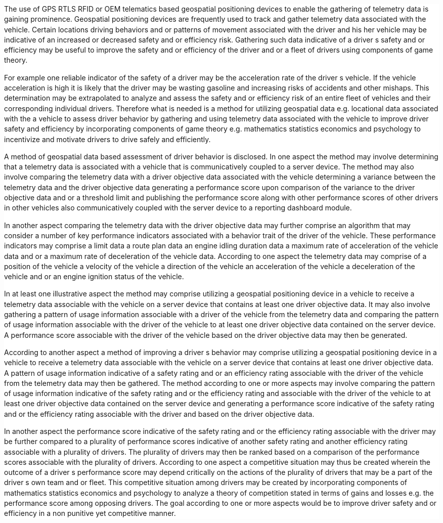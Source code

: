 The use of GPS RTLS RFID or OEM telematics based geospatial positioning devices to enable the gathering of telemetry data is gaining prominence. Geospatial positioning devices are frequently used to track and gather telemetry data associated with the vehicle. Certain locations driving behaviors and or patterns of movement associated with the driver and his her vehicle may be indicative of an increased or decreased safety and or efficiency risk. Gathering such data indicative of a driver s safety and or efficiency may be useful to improve the safety and or efficiency of the driver and or a fleet of drivers using components of game theory.

For example one reliable indicator of the safety of a driver may be the acceleration rate of the driver s vehicle. If the vehicle acceleration is high it is likely that the driver may be wasting gasoline and increasing risks of accidents and other mishaps. This determination may be extrapolated to analyze and assess the safety and or efficiency risk of an entire fleet of vehicles and their corresponding individual drivers. Therefore what is needed is a method for utilizing geospatial data e.g. locational data associated with the a vehicle to assess driver behavior by gathering and using telemetry data associated with the vehicle to improve driver safety and efficiency by incorporating components of game theory e.g. mathematics statistics economics and psychology to incentivize and motivate drivers to drive safely and efficiently.

A method of geospatial data based assessment of driver behavior is disclosed. In one aspect the method may involve determining that a telemetry data is associated with a vehicle that is communicatively coupled to a server device. The method may also involve comparing the telemetry data with a driver objective data associated with the vehicle determining a variance between the telemetry data and the driver objective data generating a performance score upon comparison of the variance to the driver objective data and or a threshold limit and publishing the performance score along with other performance scores of other drivers in other vehicles also communicatively coupled with the server device to a reporting dashboard module.

In another aspect comparing the telemetry data with the driver objective data may further comprise an algorithm that may consider a number of key performance indicators associated with a behavior trait of the driver of the vehicle. These performance indicators may comprise a limit data a route plan data an engine idling duration data a maximum rate of acceleration of the vehicle data and or a maximum rate of deceleration of the vehicle data. According to one aspect the telemetry data may comprise of a position of the vehicle a velocity of the vehicle a direction of the vehicle an acceleration of the vehicle a deceleration of the vehicle and or an engine ignition status of the vehicle.

In at least one illustrative aspect the method may comprise utilizing a geospatial positioning device in a vehicle to receive a telemetry data associable with the vehicle on a server device that contains at least one driver objective data. It may also involve gathering a pattern of usage information associable with a driver of the vehicle from the telemetry data and comparing the pattern of usage information associable with the driver of the vehicle to at least one driver objective data contained on the server device. A performance score associable with the driver of the vehicle based on the driver objective data may then be generated.

According to another aspect a method of improving a driver s behavior may comprise utilizing a geospatial positioning device in a vehicle to receive a telemetry data associable with the vehicle on a server device that contains at least one driver objective data. A pattern of usage information indicative of a safety rating and or an efficiency rating associable with the driver of the vehicle from the telemetry data may then be gathered. The method according to one or more aspects may involve comparing the pattern of usage information indicative of the safety rating and or the efficiency rating and associable with the driver of the vehicle to at least one driver objective data contained on the server device and generating a performance score indicative of the safety rating and or the efficiency rating associable with the driver and based on the driver objective data.

In another aspect the performance score indicative of the safety rating and or the efficiency rating associable with the driver may be further compared to a plurality of performance scores indicative of another safety rating and another efficiency rating associable with a plurality of drivers. The plurality of drivers may then be ranked based on a comparison of the performance scores associable with the plurality of drivers. According to one aspect a competitive situation may thus be created wherein the outcome of a driver s performance score may depend critically on the actions of the plurality of drivers that may be a part of the driver s own team and or fleet. This competitive situation among drivers may be created by incorporating components of mathematics statistics economics and psychology to analyze a theory of competition stated in terms of gains and losses e.g. the performance score among opposing drivers. The goal according to one or more aspects would be to improve driver safety and or efficiency in a non punitive yet competitive manner.
